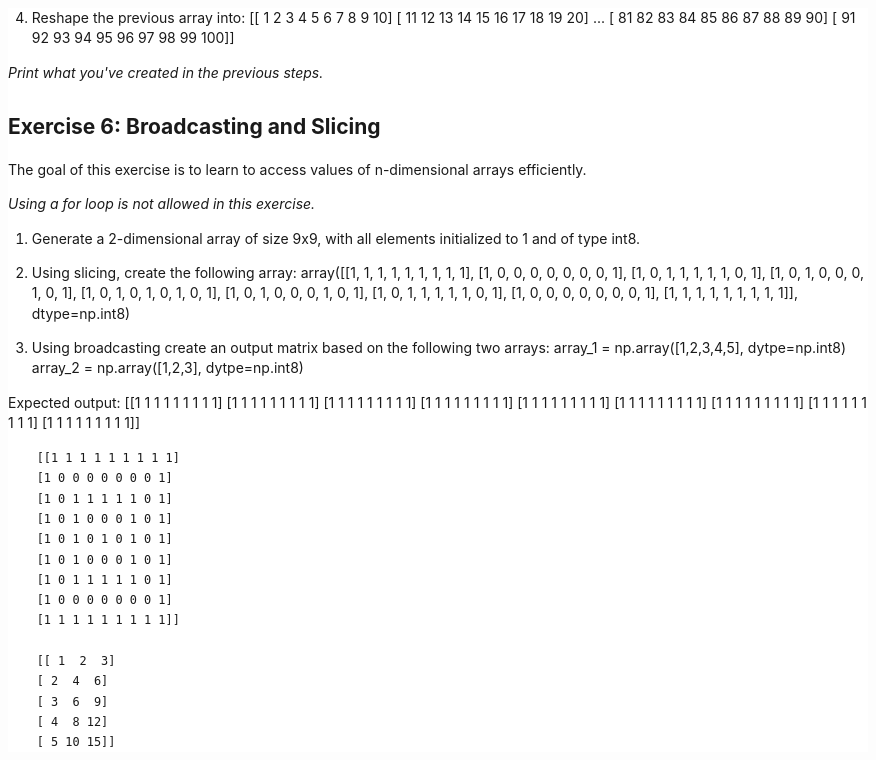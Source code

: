4. Reshape the previous array into:
        [[  1   2   3   4   5   6   7   8   9  10]
        [ 11  12  13  14  15  16  17  18  19  20]
                            ...
        [ 81  82  83  84  85  86  87  88  89  90]
        [ 91  92  93  94  95  96  97  98  99 100]]

*Print what you've created in the previous steps.*

## Exercise 6: Broadcasting and Slicing

The goal of this exercise is to learn to access values of n-dimensional arrays efficiently.

*Using a for loop is not allowed in this exercise.*

1. Generate a 2-dimensional array of size 9x9, with all elements initialized to 1 and of type int8.

2. Using slicing, create the following array:
    array([[1, 1, 1, 1, 1, 1, 1, 1, 1],
        [1, 0, 0, 0, 0, 0, 0, 0, 1],
        [1, 0, 1, 1, 1, 1, 1, 0, 1],
        [1, 0, 1, 0, 0, 0, 1, 0, 1],
        [1, 0, 1, 0, 1, 0, 1, 0, 1],
        [1, 0, 1, 0, 0, 0, 1, 0, 1],
        [1, 0, 1, 1, 1, 1, 1, 0, 1],
        [1, 0, 0, 0, 0, 0, 0, 0, 1],
        [1, 1, 1, 1, 1, 1, 1, 1, 1]], dtype=np.int8)

3. Using broadcasting create an output matrix based on the following two arrays:
    array_1 = np.array([1,2,3,4,5], dytpe=np.int8)
    array_2 = np.array([1,2,3], dytpe=np.int8)


Expected output:
        [[1 1 1 1 1 1 1 1 1]
        [1 1 1 1 1 1 1 1 1]
        [1 1 1 1 1 1 1 1 1]
        [1 1 1 1 1 1 1 1 1]
        [1 1 1 1 1 1 1 1 1]
        [1 1 1 1 1 1 1 1 1]
        [1 1 1 1 1 1 1 1 1]
        [1 1 1 1 1 1 1 1 1]
        [1 1 1 1 1 1 1 1 1]]

        [[1 1 1 1 1 1 1 1 1]
        [1 0 0 0 0 0 0 0 1]
        [1 0 1 1 1 1 1 0 1]
        [1 0 1 0 0 0 1 0 1]
        [1 0 1 0 1 0 1 0 1]
        [1 0 1 0 0 0 1 0 1]
        [1 0 1 1 1 1 1 0 1]
        [1 0 0 0 0 0 0 0 1]
        [1 1 1 1 1 1 1 1 1]]

        [[ 1  2  3]
        [ 2  4  6]
        [ 3  6  9]
        [ 4  8 12]
        [ 5 10 15]]
